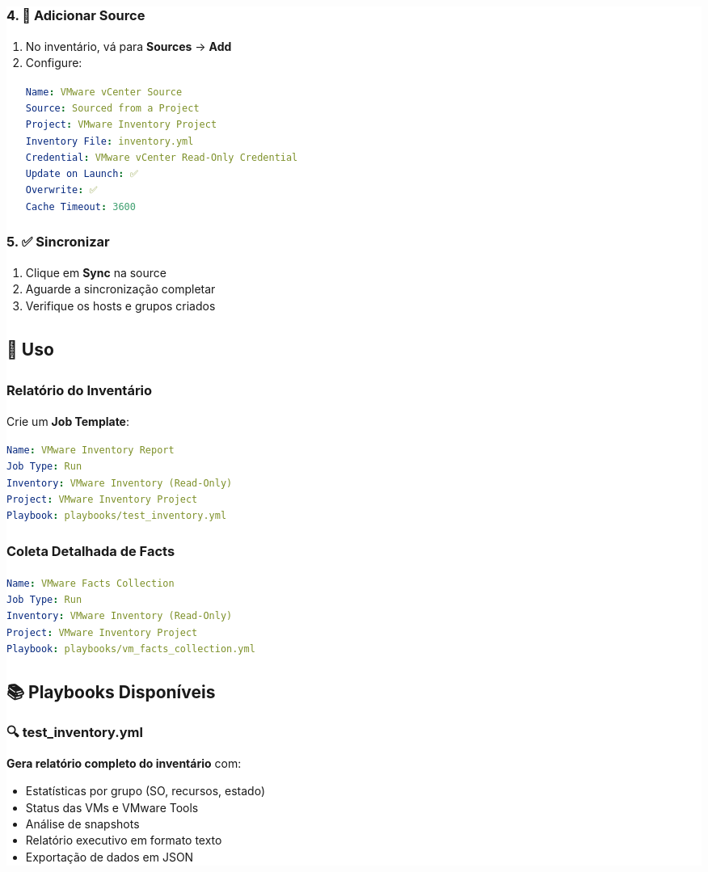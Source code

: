 ### 4. 🔄 Adicionar Source

1. No inventário, vá para **Sources** → **Add**
2. Configure:
   ```yaml
   Name: VMware vCenter Source
   Source: Sourced from a Project
   Project: VMware Inventory Project
   Inventory File: inventory.yml
   Credential: VMware vCenter Read-Only Credential
   Update on Launch: ✅
   Overwrite: ✅
   Cache Timeout: 3600
   ```

### 5. ✅ Sincronizar

1. Clique em **Sync** na source
2. Aguarde a sincronização completar
3. Verifique os hosts e grupos criados

## 🚀 Uso

### Relatório do Inventário

Crie um **Job Template**:

```yaml
Name: VMware Inventory Report
Job Type: Run
Inventory: VMware Inventory (Read-Only)
Project: VMware Inventory Project
Playbook: playbooks/test_inventory.yml
```

### Coleta Detalhada de Facts

```yaml
Name: VMware Facts Collection
Job Type: Run
Inventory: VMware Inventory (Read-Only)
Project: VMware Inventory Project
Playbook: playbooks/vm_facts_collection.yml
```

## 📚 Playbooks Disponíveis

### 🔍 test_inventory.yml

**Gera relatório completo do inventário** com:

- Estatísticas por grupo (SO, recursos, estado)
- Status das VMs e VMware Tools
- Análise de snapshots
- Relatório executivo em formato texto
- Exportação de dados em JSON
